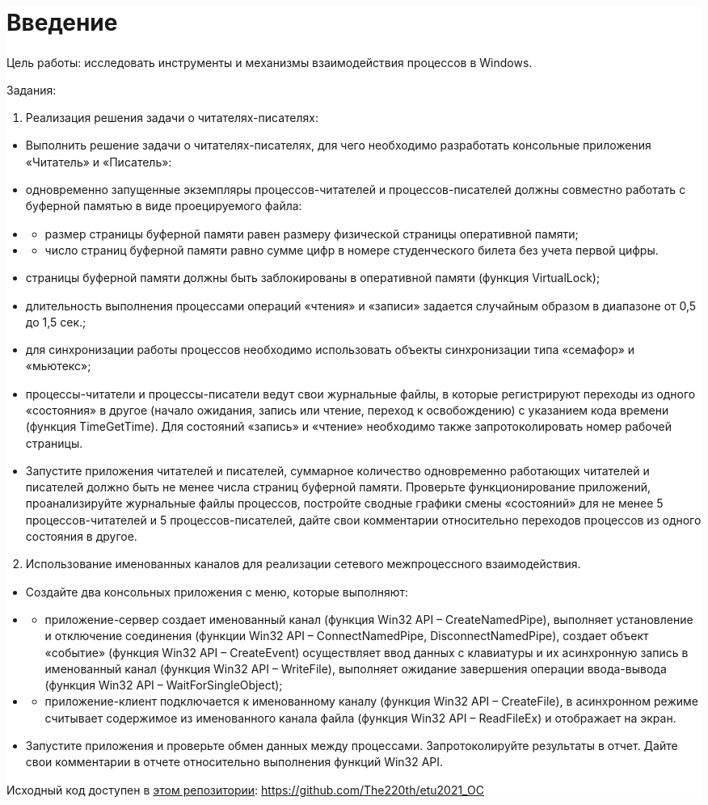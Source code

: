 # Введение

Цель работы: исследовать инструменты и механизмы взаимодействия процессов в Windows.


Задания:

1) Реализация решения задачи о читателях-писателях:

- Выполнить решение задачи о читателях-писателях, для чего необходимо разработать консольные приложения «Читатель» и «Писатель»:

- одновременно запущенные экземпляры процессов-читателей и процессов-писателей должны совместно работать с буферной памятью в виде проецируемого файла:

- - размер страницы буферной памяти равен размеру физической страницы оперативной памяти;

- - число страниц буферной памяти равно сумме цифр в номере студенческого билета без учета первой цифры.

- страницы буферной памяти должны быть заблокированы в оперативной памяти (функция VirtualLock);

- длительность выполнения процессами операций «чтения» и «записи» задается случайным образом в диапазоне от 0,5 до 1,5 сек.;

- для синхронизации работы процессов необходимо использовать объекты синхронизации типа «семафор» и «мьютекс»;

- процессы-читатели и процессы-писатели ведут свои журнальные файлы, в которые регистрируют переходы из одного «состояния» в другое (начало ожидания, запись или чтение, переход к освобождению) с указанием кода времени (функция TimeGetTime). Для состояний «запись» и «чтение» необходимо также запротоколировать номер рабочей страницы.

- Запустите приложения читателей и писателей, суммарное количество одновременно работающих читателей и писателей должно быть не менее числа страниц буферной памяти. Проверьте функционирование приложений, проанализируйте журнальные файлы процессов, постройте сводные графики смены «состояний» для не менее 5 процессов-читателей и 5 процессов-писателей, дайте свои комментарии относительно переходов процессов из одного состояния в другое.

2) Использование именованных каналов для реализации сетевого межпроцессного взаимодействия.

- Создайте два консольных приложения с меню, которые выполняют:

- - приложение-сервер создает именованный канал (функция Win32 API – CreateNamedPipe), выполняет установление и отключение соединения (функции Win32 API – ConnectNamedPipe, DisconnectNamedPipe), создает объект «событие» (функция Win32 API – CreateEvent) осуществляет ввод данных с клавиатуры и их асинхронную запись в именованный канал (функция Win32 API – WriteFile), выполняет ожидание завершения операции ввода-вывода (функция Win32 API – WaitForSingleObject);

- - приложение-клиент подключается к именованному каналу (функция Win32 API – CreateFile), в асинхронном режиме считывает содержимое из именованного канала файла (функция Win32 API – ReadFileEx) и отображает на экран.

- Запустите приложения и проверьте обмен данных между процессами. Запротоколируйте результаты в отчет. Дайте свои комментарии в отчете относительно выполнения функций Win32 API.

Исходный код доступен в [этом репозитории](https://github.com/The220th/etu2021_OC): https://github.com/The220th/etu2021_OC
